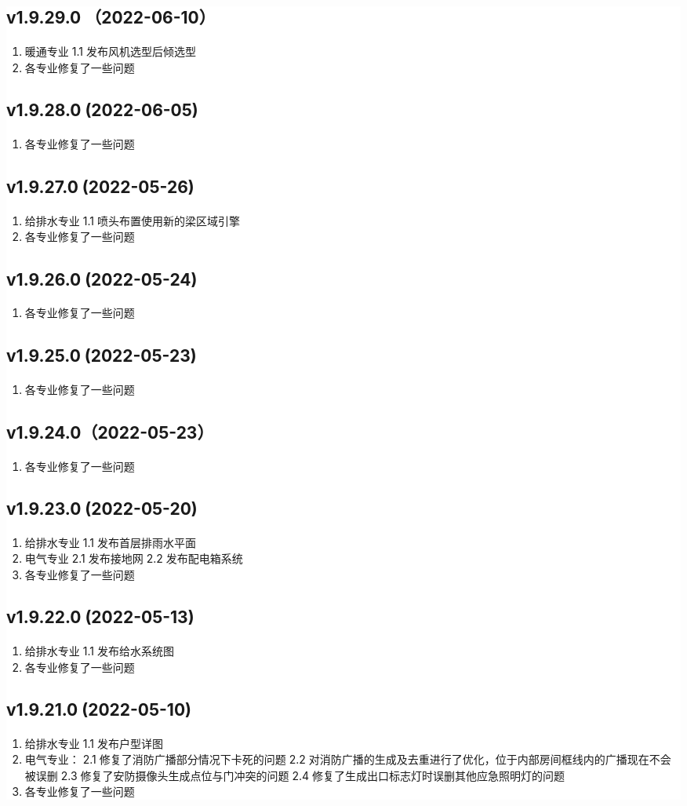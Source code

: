 ## v1.9.29.0 （2022-06-10）

1. 暖通专业
    1.1 发布风机选型后倾选型
2. 各专业修复了一些问题

## v1.9.28.0 (2022-06-05)

1. 各专业修复了一些问题

## v1.9.27.0 (2022-05-26)

1. 给排水专业
    1.1 喷头布置使用新的梁区域引擎
2. 各专业修复了一些问题

## v1.9.26.0 (2022-05-24)

1. 各专业修复了一些问题

## v1.9.25.0 (2022-05-23)

1. 各专业修复了一些问题

## v1.9.24.0（2022-05-23）

1. 各专业修复了一些问题

## v1.9.23.0 (2022-05-20)

1. 给排水专业
    1.1 发布首层排雨水平面
2. 电气专业
    2.1 发布接地网
    2.2 发布配电箱系统
3. 各专业修复了一些问题

## v1.9.22.0  (2022-05-13)

1. 给排水专业
    1.1 发布给水系统图
2. 各专业修复了一些问题

## v1.9.21.0 (2022-05-10)

1. 给排水专业
    1.1 发布户型详图
2. 电气专业：
    2.1 修复了消防广播部分情况下卡死的问题
    2.2 对消防广播的生成及去重进行了优化，位于内部房间框线内的广播现在不会被误删
    2.3 修复了安防摄像头生成点位与门冲突的问题
    2.4 修复了生成出口标志灯时误删其他应急照明灯的问题
3. 各专业修复了一些问题
